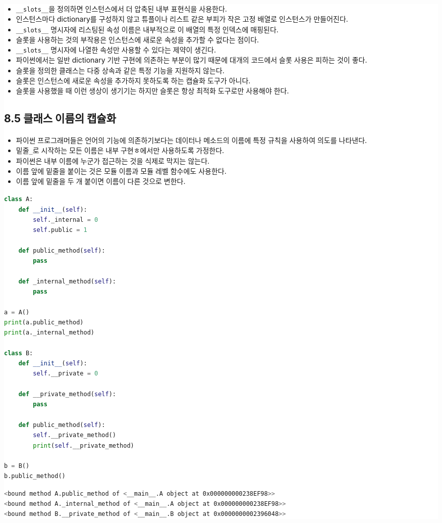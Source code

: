 * `__slots__`을 정의하면 인스턴스에서 더 압축된 내부 표현식을 사용한다.
* 인스턴스마다 dictionary를 구성하지 않고 튜플이나 리스트 같은 부피가 작은 고정 배열로 인스턴스가 만들어진다.
* `__slots__` 명시자에 리스팅된 속성 이름은 내부적으로 이 배열의 특정 인덱스에 매핑된다.
* 슬롯을 사용하는 것의 부작용은 인스턴스에 새로운 속성을 추가할 수 없다는 점이다.
* `__slots__` 명시자에 나열한 속성만 사용할 수 있다는 제약이 생긴다.
* 파이썬에서는 일반 dictionary 기반 구현에 의존하는 부분이 많기 때문에 대개의 코드에서 슬롯 사용은 피하는 것이 좋다.
* 슬롯을 정의한 클래스는 다중 상속과 같은 특정 기능을 지원하지 않는다.
* 슬롯은 인스턴스에 새로운 속성을 추가하지 못하도록 하는 캡슐화 도구가 아니다.
* 슬롯을 사용했을 때 이런 생상이 생기기는 하지만 슬롯은 항상 최적화 도구로만 사용해야 한다.

## 8.5 클래스 이름의 캡슐화

* 파이썬 프로그래머들은 언어의 기능에 의존하기보다는 데이터나 메소드의 이름에 특정 규칙을 사용하여 의도를 나타낸다.
* 밑줄`_`로 시작하는 모든 이름은 내부 구현ㅎ에서만 사용하도록 가정한다.
* 파이썬은 내부 이름에 누군가 접근하는 것을 식제로 막지는 않는다.
* 이름 앞에 밑줄을 붙이는 것은 모듈 이름과 모듈 레벨 함수에도 사용한다.
* 이름 앞에 밑줄을 두 개 붙이면 이름이 다른 것으로 변한다.

```py
class A:
    def __init__(self):
        self._internal = 0
        self.public = 1

    def public_method(self):
        pass

    def _internal_method(self):
        pass

a = A()
print(a.public_method)
print(a._internal_method)

class B:
    def __init__(self):
        self.__private = 0

    def __private_method(self):
        pass

    def public_method(self):
        self.__private_method()
        print(self.__private_method)

b = B()
b.public_method()
```

```sh
<bound method A.public_method of <__main__.A object at 0x000000000238EF98>>
<bound method A._internal_method of <__main__.A object at 0x000000000238EF98>>
<bound method B.__private_method of <__main__.B object at 0x0000000002396048>>
```
